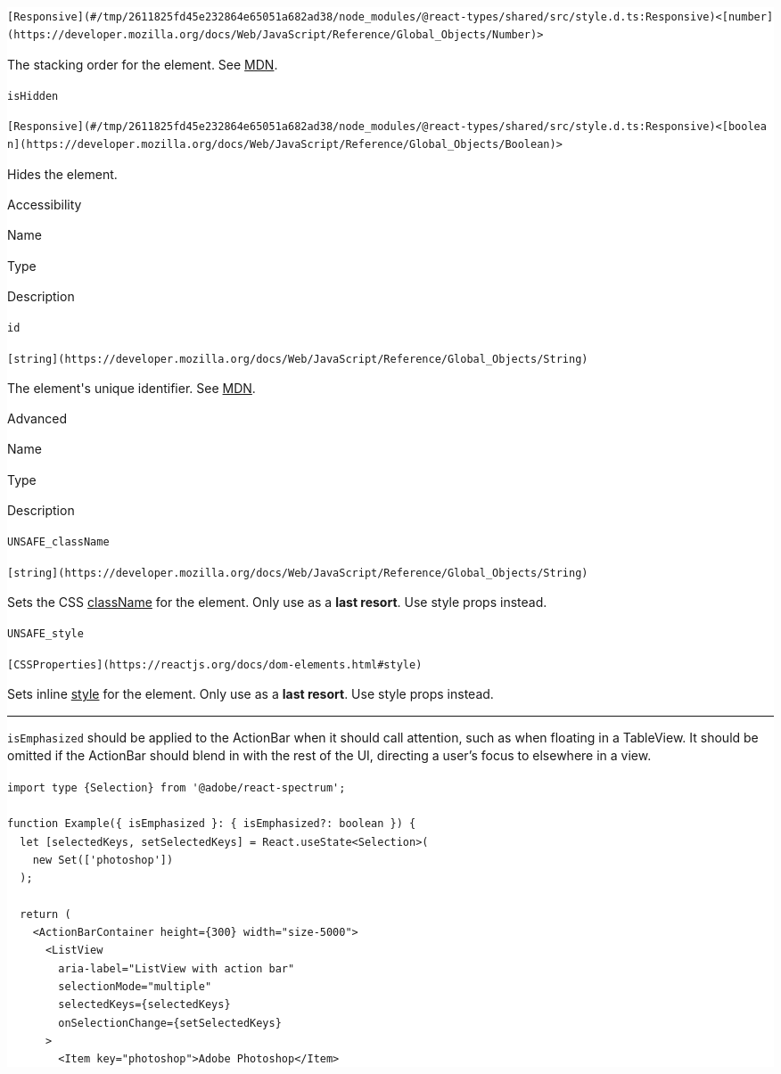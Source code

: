 `[Responsive](#/tmp/2611825fd45e232864e65051a682ad38/node_modules/@react-types/shared/src/style.d.ts:Responsive)<[number](https://developer.mozilla.org/docs/Web/JavaScript/Reference/Global_Objects/Number)>`

The stacking order for the element. See [MDN](https://developer.mozilla.org/en-US/docs/Web/CSS/z-index).

`isHidden`

`[Responsive](#/tmp/2611825fd45e232864e65051a682ad38/node_modules/@react-types/shared/src/style.d.ts:Responsive)<[boolean](https://developer.mozilla.org/docs/Web/JavaScript/Reference/Global_Objects/Boolean)>`

Hides the element.

Accessibility

Name

Type

Description

`id`

`[string](https://developer.mozilla.org/docs/Web/JavaScript/Reference/Global_Objects/String)`

The element's unique identifier. See [MDN](https://developer.mozilla.org/en-US/docs/Web/HTML/Global_attributes/id).

Advanced

Name

Type

Description

`UNSAFE_className`

`[string](https://developer.mozilla.org/docs/Web/JavaScript/Reference/Global_Objects/String)`

Sets the CSS [className](https://developer.mozilla.org/en-US/docs/Web/API/Element/className) for the element. Only use as a **last resort**. Use style props instead.

`UNSAFE_style`

`[CSSProperties](https://reactjs.org/docs/dom-elements.html#style)`

Sets inline [style](https://developer.mozilla.org/en-US/docs/Web/API/HTMLElement/style) for the element. Only use as a **last resort**. Use style props instead.

* * *

`isEmphasized` should be applied to the ActionBar when it should call attention, such as when floating in a TableView. It should be omitted if the ActionBar should blend in with the rest of the UI, directing a user’s focus to elsewhere in a view.

```
import type {Selection} from '@adobe/react-spectrum';

function Example({ isEmphasized }: { isEmphasized?: boolean }) {
  let [selectedKeys, setSelectedKeys] = React.useState<Selection>(
    new Set(['photoshop'])
  );

  return (
    <ActionBarContainer height={300} width="size-5000">
      <ListView
        aria-label="ListView with action bar"
        selectionMode="multiple"
        selectedKeys={selectedKeys}
        onSelectionChange={setSelectedKeys}
      >
        <Item key="photoshop">Adobe Photoshop</Item>
```